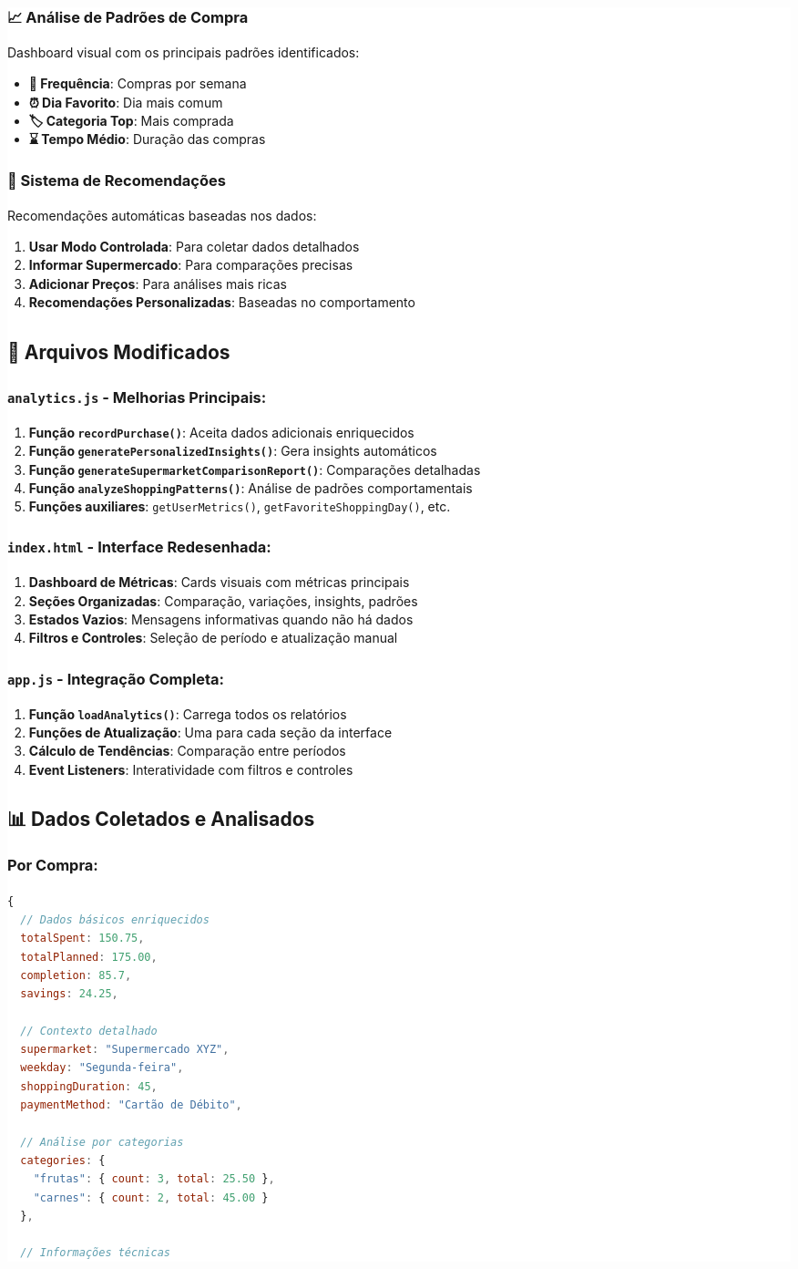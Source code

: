 ### 📈 Análise de Padrões de Compra
Dashboard visual com os principais padrões identificados:

- **📅 Frequência**: Compras por semana
- **⏰ Dia Favorito**: Dia mais comum
- **🏷️ Categoria Top**: Mais comprada
- **⌛ Tempo Médio**: Duração das compras

### 🚀 Sistema de Recomendações
Recomendações automáticas baseadas nos dados:

1. **Usar Modo Controlada**: Para coletar dados detalhados
2. **Informar Supermercado**: Para comparações precisas
3. **Adicionar Preços**: Para análises mais ricas
4. **Recomendações Personalizadas**: Baseadas no comportamento

## 🔧 Arquivos Modificados

### `analytics.js` - Melhorias Principais:
1. **Função `recordPurchase()`**: Aceita dados adicionais enriquecidos
2. **Função `generatePersonalizedInsights()`**: Gera insights automáticos
3. **Função `generateSupermarketComparisonReport()`**: Comparações detalhadas
4. **Função `analyzeShoppingPatterns()`**: Análise de padrões comportamentais
5. **Funções auxiliares**: `getUserMetrics()`, `getFavoriteShoppingDay()`, etc.

### `index.html` - Interface Redesenhada:
1. **Dashboard de Métricas**: Cards visuais com métricas principais
2. **Seções Organizadas**: Comparação, variações, insights, padrões
3. **Estados Vazios**: Mensagens informativas quando não há dados
4. **Filtros e Controles**: Seleção de período e atualização manual

### `app.js` - Integração Completa:
1. **Função `loadAnalytics()`**: Carrega todos os relatórios
2. **Funções de Atualização**: Uma para cada seção da interface
3. **Cálculo de Tendências**: Comparação entre períodos
4. **Event Listeners**: Interatividade com filtros e controles

## 📊 Dados Coletados e Analisados

### Por Compra:
```javascript
{
  // Dados básicos enriquecidos
  totalSpent: 150.75,
  totalPlanned: 175.00,
  completion: 85.7,
  savings: 24.25,
  
  // Contexto detalhado
  supermarket: "Supermercado XYZ",
  weekday: "Segunda-feira",
  shoppingDuration: 45,
  paymentMethod: "Cartão de Débito",
  
  // Análise por categorias
  categories: {
    "frutas": { count: 3, total: 25.50 },
    "carnes": { count: 2, total: 45.00 }
  },
  
  // Informações técnicas
```